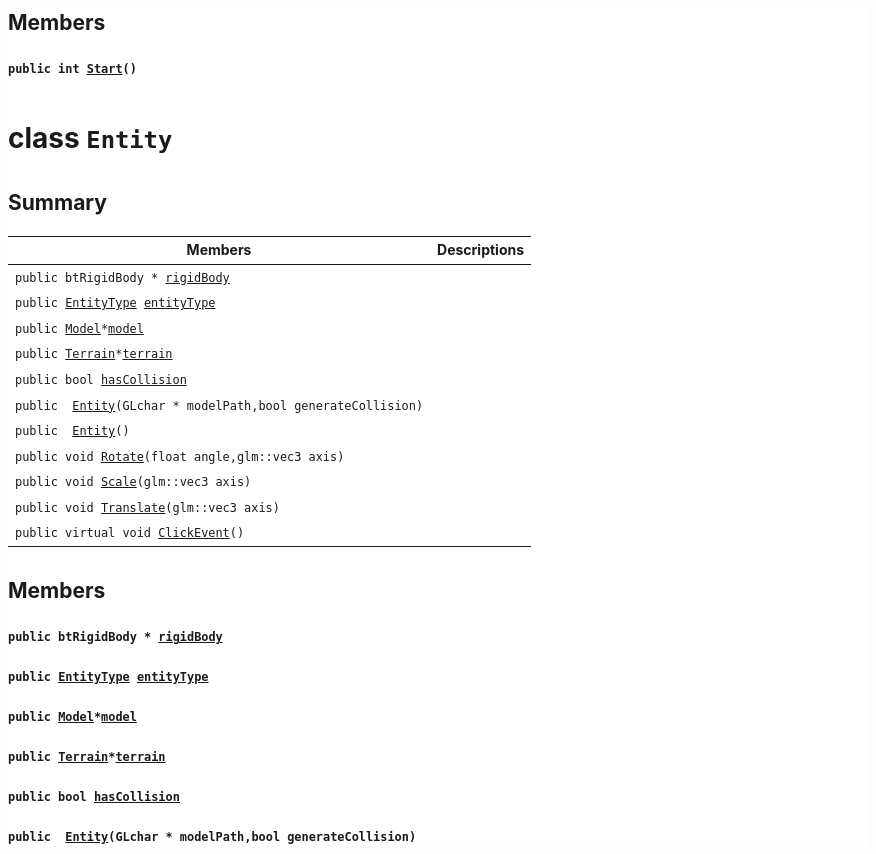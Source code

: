## Members

#### `public int `[`Start`](#class_engine_1aaa183f6092a869ea570598f886f24175)`()` 

# class `Entity` 

## Summary

 Members                        | Descriptions                                
--------------------------------|---------------------------------------------
`public btRigidBody * `[`rigidBody`](#class_entity_1a827468f332a2cb1c220e1cbc961b9274) | 
`public `[`EntityType`](#_entity_8h_1ad79a57ed3105eb60d991a1aeb4a9dc44)` `[`entityType`](#class_entity_1a47ff97f47f3b3f6a42b62f28f483f511) | 
`public `[`Model`](#class_model)` * `[`model`](#class_entity_1a6b682e00fc339ddafd1eed4bb3e61b66) | 
`public `[`Terrain`](#class_terrain)` * `[`terrain`](#class_entity_1a8c32c21aff0b89197f13079901091192) | 
`public bool `[`hasCollision`](#class_entity_1a3e5d3451aafb927d10155e742cc3ad96) | 
`public  `[`Entity`](#class_entity_1aba3db79d74d1f875b84a4bfa7ca930a5)`(GLchar * modelPath,bool generateCollision)` | 
`public  `[`Entity`](#class_entity_1a980f368aa07ce358583982821533a54a)`()` | 
`public void `[`Rotate`](#class_entity_1af243ee1a3d52eda72de9b3fdf31ca82d)`(float angle,glm::vec3 axis)` | 
`public void `[`Scale`](#class_entity_1a01762e16dd3086b5aa9736768e497eec)`(glm::vec3 axis)` | 
`public void `[`Translate`](#class_entity_1a43c69880415bfe44219ba19318094867)`(glm::vec3 axis)` | 
`public virtual void `[`ClickEvent`](#class_entity_1ab867cc8a4f8d46583e0dfde7a5e9d121)`()` | 

## Members

#### `public btRigidBody * `[`rigidBody`](#class_entity_1a827468f332a2cb1c220e1cbc961b9274) 

#### `public `[`EntityType`](#_entity_8h_1ad79a57ed3105eb60d991a1aeb4a9dc44)` `[`entityType`](#class_entity_1a47ff97f47f3b3f6a42b62f28f483f511) 

#### `public `[`Model`](#class_model)` * `[`model`](#class_entity_1a6b682e00fc339ddafd1eed4bb3e61b66) 

#### `public `[`Terrain`](#class_terrain)` * `[`terrain`](#class_entity_1a8c32c21aff0b89197f13079901091192) 

#### `public bool `[`hasCollision`](#class_entity_1a3e5d3451aafb927d10155e742cc3ad96) 

#### `public  `[`Entity`](#class_entity_1aba3db79d74d1f875b84a4bfa7ca930a5)`(GLchar * modelPath,bool generateCollision)` 
